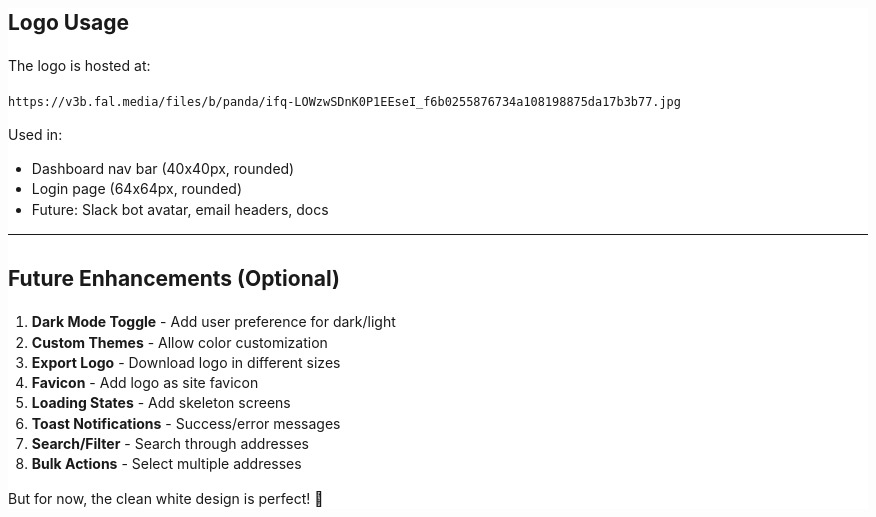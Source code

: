 
## Logo Usage

The logo is hosted at:
```
https://v3b.fal.media/files/b/panda/ifq-LOWzwSDnK0P1EEseI_f6b0255876734a108198875da17b3b77.jpg
```

Used in:
- Dashboard nav bar (40x40px, rounded)
- Login page (64x64px, rounded)
- Future: Slack bot avatar, email headers, docs

---

## Future Enhancements (Optional)

1. **Dark Mode Toggle** - Add user preference for dark/light
2. **Custom Themes** - Allow color customization
3. **Export Logo** - Download logo in different sizes
4. **Favicon** - Add logo as site favicon
5. **Loading States** - Add skeleton screens
6. **Toast Notifications** - Success/error messages
7. **Search/Filter** - Search through addresses
8. **Bulk Actions** - Select multiple addresses

But for now, the clean white design is perfect! 🎯
